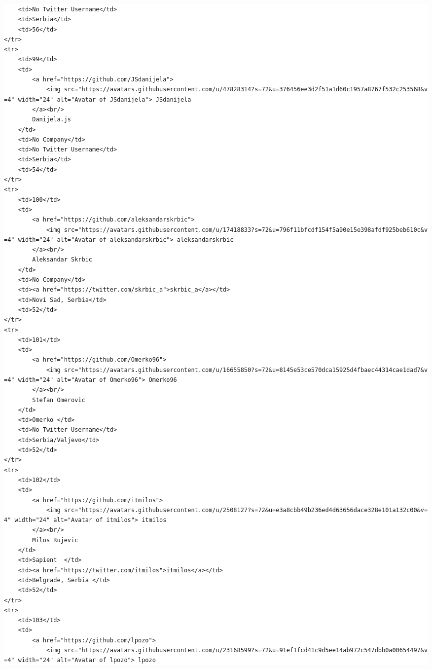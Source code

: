 		<td>No Twitter Username</td>
		<td>Serbia</td>
		<td>56</td>
	</tr>
	<tr>
		<td>99</td>
		<td>
			<a href="https://github.com/JSdanijela">
				<img src="https://avatars.githubusercontent.com/u/47828314?s=72&u=376456ee3d2f51a1d60c1957a8767f532c253568&v=4" width="24" alt="Avatar of JSdanijela"> JSdanijela
			</a><br/>
			Danijela.js
		</td>
		<td>No Company</td>
		<td>No Twitter Username</td>
		<td>Serbia</td>
		<td>54</td>
	</tr>
	<tr>
		<td>100</td>
		<td>
			<a href="https://github.com/aleksandarskrbic">
				<img src="https://avatars.githubusercontent.com/u/17418833?s=72&u=796f11bfcdf154f5a90e15e398afdf925beb610c&v=4" width="24" alt="Avatar of aleksandarskrbic"> aleksandarskrbic
			</a><br/>
			Aleksandar Skrbic
		</td>
		<td>No Company</td>
		<td><a href="https://twitter.com/skrbic_a">skrbic_a</a></td>
		<td>Novi Sad, Serbia</td>
		<td>52</td>
	</tr>
	<tr>
		<td>101</td>
		<td>
			<a href="https://github.com/Omerko96">
				<img src="https://avatars.githubusercontent.com/u/16655850?s=72&u=8145e53ce570dca15925d4fbaec44314cae1dad7&v=4" width="24" alt="Avatar of Omerko96"> Omerko96
			</a><br/>
			Stefan Omerovic
		</td>
		<td>Omerko </td>
		<td>No Twitter Username</td>
		<td>Serbia/Valjevo</td>
		<td>52</td>
	</tr>
	<tr>
		<td>102</td>
		<td>
			<a href="https://github.com/itmilos">
				<img src="https://avatars.githubusercontent.com/u/2508127?s=72&u=e3a8cbb49b236ed4d63656dace328e101a132c00&v=4" width="24" alt="Avatar of itmilos"> itmilos
			</a><br/>
			Milos Rujevic
		</td>
		<td>Sapient  </td>
		<td><a href="https://twitter.com/itmilos">itmilos</a></td>
		<td>Belgrade, Serbia </td>
		<td>52</td>
	</tr>
	<tr>
		<td>103</td>
		<td>
			<a href="https://github.com/lpozo">
				<img src="https://avatars.githubusercontent.com/u/23168599?s=72&u=91ef1fcd41c9d5ee14ab972c547dbb0a00654497&v=4" width="24" alt="Avatar of lpozo"> lpozo